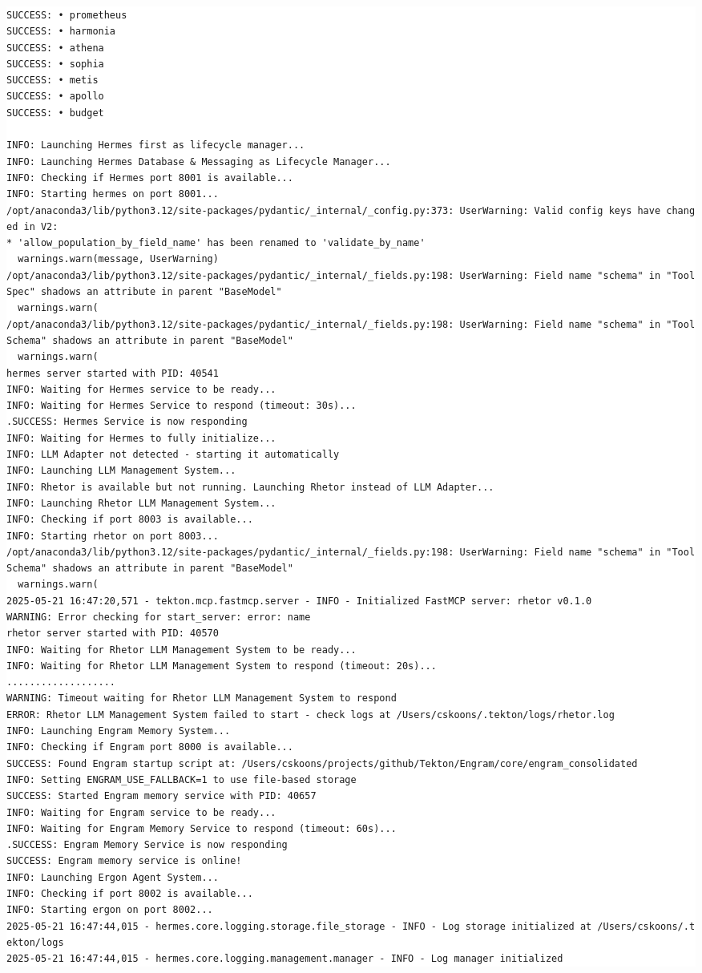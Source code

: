 ```
SUCCESS: • prometheus
SUCCESS: • harmonia
SUCCESS: • athena
SUCCESS: • sophia
SUCCESS: • metis
SUCCESS: • apollo
SUCCESS: • budget

INFO: Launching Hermes first as lifecycle manager...
INFO: Launching Hermes Database & Messaging as Lifecycle Manager...
INFO: Checking if Hermes port 8001 is available...
INFO: Starting hermes on port 8001...
/opt/anaconda3/lib/python3.12/site-packages/pydantic/_internal/_config.py:373: UserWarning: Valid config keys have changed in V2:
* 'allow_population_by_field_name' has been renamed to 'validate_by_name'
  warnings.warn(message, UserWarning)
/opt/anaconda3/lib/python3.12/site-packages/pydantic/_internal/_fields.py:198: UserWarning: Field name "schema" in "ToolSpec" shadows an attribute in parent "BaseModel"
  warnings.warn(
/opt/anaconda3/lib/python3.12/site-packages/pydantic/_internal/_fields.py:198: UserWarning: Field name "schema" in "ToolSchema" shadows an attribute in parent "BaseModel"
  warnings.warn(
hermes server started with PID: 40541
INFO: Waiting for Hermes service to be ready...
INFO: Waiting for Hermes Service to respond (timeout: 30s)...
.SUCCESS: Hermes Service is now responding
INFO: Waiting for Hermes to fully initialize...
INFO: LLM Adapter not detected - starting it automatically
INFO: Launching LLM Management System...
INFO: Rhetor is available but not running. Launching Rhetor instead of LLM Adapter...
INFO: Launching Rhetor LLM Management System...
INFO: Checking if port 8003 is available...
INFO: Starting rhetor on port 8003...
/opt/anaconda3/lib/python3.12/site-packages/pydantic/_internal/_fields.py:198: UserWarning: Field name "schema" in "ToolSchema" shadows an attribute in parent "BaseModel"
  warnings.warn(
2025-05-21 16:47:20,571 - tekton.mcp.fastmcp.server - INFO - Initialized FastMCP server: rhetor v0.1.0
WARNING: Error checking for start_server: error: name
rhetor server started with PID: 40570
INFO: Waiting for Rhetor LLM Management System to be ready...
INFO: Waiting for Rhetor LLM Management System to respond (timeout: 20s)...
...................
WARNING: Timeout waiting for Rhetor LLM Management System to respond
ERROR: Rhetor LLM Management System failed to start - check logs at /Users/cskoons/.tekton/logs/rhetor.log
INFO: Launching Engram Memory System...
INFO: Checking if Engram port 8000 is available...
SUCCESS: Found Engram startup script at: /Users/cskoons/projects/github/Tekton/Engram/core/engram_consolidated
INFO: Setting ENGRAM_USE_FALLBACK=1 to use file-based storage
SUCCESS: Started Engram memory service with PID: 40657
INFO: Waiting for Engram service to be ready...
INFO: Waiting for Engram Memory Service to respond (timeout: 60s)...
.SUCCESS: Engram Memory Service is now responding
SUCCESS: Engram memory service is online!
INFO: Launching Ergon Agent System...
INFO: Checking if port 8002 is available...
INFO: Starting ergon on port 8002...
2025-05-21 16:47:44,015 - hermes.core.logging.storage.file_storage - INFO - Log storage initialized at /Users/cskoons/.tekton/logs
2025-05-21 16:47:44,015 - hermes.core.logging.management.manager - INFO - Log manager initialized
```